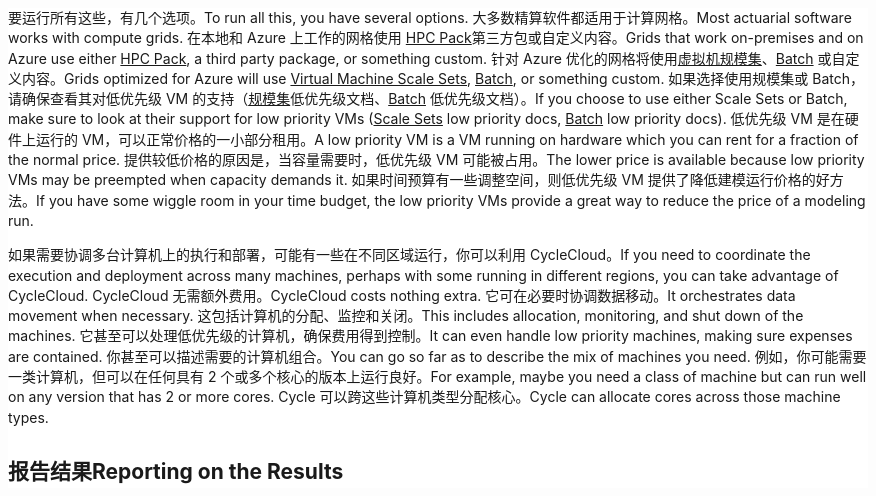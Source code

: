 <span data-ttu-id="1b9f8-252">要运行所有这些，有几个选项。</span><span class="sxs-lookup"><span data-stu-id="1b9f8-252">To run all this, you have several options.</span></span> <span data-ttu-id="1b9f8-253">大多数精算软件都适用于计算网格。</span><span class="sxs-lookup"><span data-stu-id="1b9f8-253">Most actuarial software works with compute grids.</span></span> <span data-ttu-id="1b9f8-254">在本地和 Azure 上工作的网格使用 [HPC Pack](https://docs.microsoft.com/azure/virtual-machines/windows/hpcpack-cluster-options?WT.mc_id=riskmodel-docs-scseely)第三方包或自定义内容。</span><span class="sxs-lookup"><span data-stu-id="1b9f8-254">Grids that work on-premises and on Azure use either [HPC Pack](https://docs.microsoft.com/azure/virtual-machines/windows/hpcpack-cluster-options?WT.mc_id=riskmodel-docs-scseely), a third party package, or something custom.</span></span> <span data-ttu-id="1b9f8-255">针对 Azure 优化的网格将使用[虚拟机规模集](https://docs.microsoft.com/azure/virtual-machine-scale-sets/?WT.mc_id=riskmodel-docs-scseely)、[Batch](https://docs.microsoft.com/azure/batch/?WT.mc_id=riskmodel-docs-scseely) 或自定义内容。</span><span class="sxs-lookup"><span data-stu-id="1b9f8-255">Grids optimized for Azure will use [Virtual Machine Scale Sets](https://docs.microsoft.com/azure/virtual-machine-scale-sets/?WT.mc_id=riskmodel-docs-scseely), [Batch](https://docs.microsoft.com/azure/batch/?WT.mc_id=riskmodel-docs-scseely), or something custom.</span></span> <span data-ttu-id="1b9f8-256">如果选择使用规模集或 Batch，请确保查看其对低优先级 VM 的支持（[规模集](https://docs.microsoft.com/azure/virtual-machine-scale-sets/virtual-machine-scale-sets-use-low-priority?WT.mc_id=riskmodel-docs-scseely)低优先级文档、[Batch](https://docs.microsoft.com/azure/batch/batch-low-pri-vms?WT.mc_id=riskmodel-docs-scseely) 低优先级文档）。</span><span class="sxs-lookup"><span data-stu-id="1b9f8-256">If you choose to use either Scale Sets or Batch, make sure to look at their support for low priority VMs ([Scale Sets](https://docs.microsoft.com/azure/virtual-machine-scale-sets/virtual-machine-scale-sets-use-low-priority?WT.mc_id=riskmodel-docs-scseely) low priority docs, [Batch](https://docs.microsoft.com/azure/batch/batch-low-pri-vms?WT.mc_id=riskmodel-docs-scseely) low priority docs).</span></span> <span data-ttu-id="1b9f8-257">低优先级 VM 是在硬件上运行的 VM，可以正常价格的一小部分租用。</span><span class="sxs-lookup"><span data-stu-id="1b9f8-257">A low priority VM is a VM running on hardware which you can rent for a fraction of the normal price.</span></span> <span data-ttu-id="1b9f8-258">提供较低价格的原因是，当容量需要时，低优先级 VM 可能被占用。</span><span class="sxs-lookup"><span data-stu-id="1b9f8-258">The lower price is available because low priority VMs may be preempted when capacity demands it.</span></span> <span data-ttu-id="1b9f8-259">如果时间预算有一些调整空间，则低优先级 VM 提供了降低建模运行价格的好方法。</span><span class="sxs-lookup"><span data-stu-id="1b9f8-259">If you have some wiggle room in your time budget, the low priority VMs provide a great way to reduce the price of a modeling run.</span></span>

<span data-ttu-id="1b9f8-260">如果需要协调多台计算机上的执行和部署，可能有一些在不同区域运行，你可以利用 CycleCloud。</span><span class="sxs-lookup"><span data-stu-id="1b9f8-260">If you need to coordinate the execution and deployment across many machines, perhaps with some running in different regions, you can take advantage of CycleCloud.</span></span> <span data-ttu-id="1b9f8-261">CycleCloud 无需额外费用。</span><span class="sxs-lookup"><span data-stu-id="1b9f8-261">CycleCloud costs nothing extra.</span></span> <span data-ttu-id="1b9f8-262">它可在必要时协调数据移动。</span><span class="sxs-lookup"><span data-stu-id="1b9f8-262">It orchestrates data movement when necessary.</span></span> <span data-ttu-id="1b9f8-263">这包括计算机的分配、监控和关闭。</span><span class="sxs-lookup"><span data-stu-id="1b9f8-263">This includes allocation, monitoring, and shut down of the machines.</span></span> <span data-ttu-id="1b9f8-264">它甚至可以处理低优先级的计算机，确保费用得到控制。</span><span class="sxs-lookup"><span data-stu-id="1b9f8-264">It can even handle low priority machines, making sure expenses are contained.</span></span> <span data-ttu-id="1b9f8-265">你甚至可以描述需要的计算机组合。</span><span class="sxs-lookup"><span data-stu-id="1b9f8-265">You can go so far as to describe the mix of machines you need.</span></span> <span data-ttu-id="1b9f8-266">例如，你可能需要一类计算机，但可以在任何具有 2 个或多个核心的版本上运行良好。</span><span class="sxs-lookup"><span data-stu-id="1b9f8-266">For example, maybe you need a class of machine but can run well on any version that has 2 or more cores.</span></span> <span data-ttu-id="1b9f8-267">Cycle 可以跨这些计算机类型分配核心。</span><span class="sxs-lookup"><span data-stu-id="1b9f8-267">Cycle can allocate cores across those machine types.</span></span>

## <a name="reporting-on-the-results"></a><span data-ttu-id="1b9f8-268">报告结果</span><span class="sxs-lookup"><span data-stu-id="1b9f8-268">Reporting on the Results</span></span>
